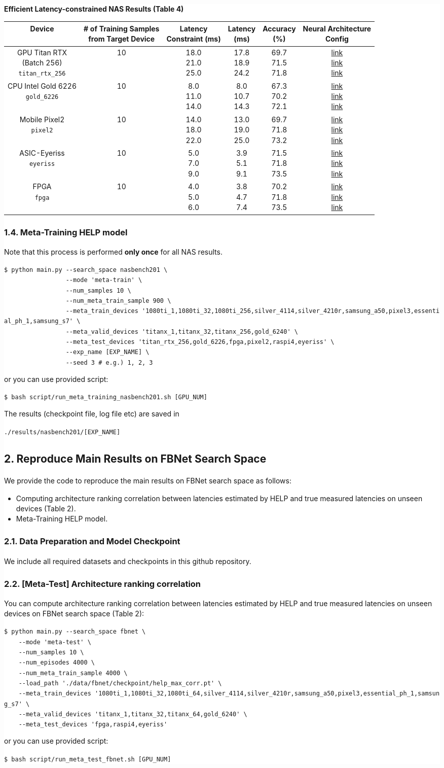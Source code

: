 __Efficient Latency-constrained NAS Results (Table 4)__

|                        Device                       	| # of Training Samples <br> from Target Device 	|  Latency <br> Constraint (ms) 	|     Latency <br> (ms)    	|     Accuracy <br> (%)    	| Neural Architecture <br> Config 	|
|:---------------------------------------------------:	|:------------------------------:	|:----------------------------:	|:------------------------:	|:------------------------:	|:------------------------:	|
| GPU Titan RTX <br> (Batch 256) <br> `titan_rtx_256` 	|               10               	|   18.0 <br> 21.0 <br> 25.0   	| 17.8 <br> 18.9 <br> 24.2 	| 69.7 <br> 71.5 <br> 71.8 	| [link](https://github.com/HayeonLee/HELP/blob/main/data/nasbench201/architecture_config/titan_rtx_256/latency_17.8ms_accuracy_69.7.txt) <br> [link](https://github.com/HayeonLee/HELP/blob/main/data/nasbench201/architecture_config/titan_rtx_256/latency_18.9ms_accuracy_71.5.txt) <br> [link](https://github.com/HayeonLee/HELP/blob/main/data/nasbench201/architecture_config/titan_rtx_256/latency_24.2ms_accuracy_71.8.txt) 	|
|         CPU Intel Gold 6226 <br> `gold_6226`        	|               10               	|    8.0 <br> 11.0 <br> 14.0   	|  8.0 <br> 10.7 <br> 14.3 	| 67.3 <br> 70.2 <br> 72.1 	| [link](https://github.com/HayeonLee/HELP/blob/main/data/nasbench201/architecture_config/gold_6226/latency_8.0ms_accuracy_67.3.txt) <br> [link](https://github.com/HayeonLee/HELP/blob/main/data/nasbench201/architecture_config/gold_6226/latency_10.7ms_accuracy_70.2.txt) <br> [link](https://github.com/HayeonLee/HELP/blob/main/data/nasbench201/architecture_config/gold_6226/latency_14.3ms_accuracy_72.1.txt) 	|
|             Mobile Pixel2 <br> `pixel2`             	|               10               	|   14.0 <br> 18.0 <br> 22.0   	| 13.0 <br> 19.0 <br> 25.0 	| 69.7 <br> 71.8 <br> 73.2 	| [link](https://github.com/HayeonLee/HELP/blob/main/data/nasbench201/architecture_config/pixel2/latency_14.0ms_accuracy_69.7.txt) <br> [link](https://github.com/HayeonLee/HELP/blob/main/data/nasbench201/architecture_config/pixel2/latency_18.0ms_accuracy_71.8.txt) <br> [link](https://github.com/HayeonLee/HELP/blob/main/data/nasbench201/architecture_config/pixel2/latency_25.0ms_accuracy_73.2.txt) 	|
|             ASIC-Eyeriss <br> `eyeriss`             	|               10               	|     5.0 <br> 7.0 <br> 9.0    	|   3.9 <br> 5.1 <br> 9.1  	| 71.5 <br> 71.8 <br> 73.5 	| [link](https://github.com/HayeonLee/HELP/blob/main/data/nasbench201/architecture_config/asic-eyeriss/latency_3.9ms_accuracy_71.5.txt) <br> [link](https://github.com/HayeonLee/HELP/blob/main/data/nasbench201/architecture_config/asic-eyeriss/latency_5.1ms_accuracy_71.8.txt) <br> [link](https://github.com/HayeonLee/HELP/blob/main/data/nasbench201/architecture_config/asic-eyeriss/latency_9.1ms_accuracy_73.5.txt) 	|
|                   FPGA <br> `fpga`                  	|               10               	|     4.0 <br> 5.0 <br> 6.0    	|   3.8 <br> 4.7 <br> 7.4  	| 70.2 <br> 71.8 <br> 73.5 	| [link](https://github.com/HayeonLee/HELP/blob/main/data/nasbench201/architecture_config/fpga/latency_3.8ms_accuracy_70.2.txt) <br> [link](https://github.com/HayeonLee/HELP/blob/main/data/nasbench201/architecture_config/fpga/latency_4.7ms_accuracy_71.8.txt) <br> [link](https://github.com/HayeonLee/HELP/blob/main/data/nasbench201/architecture_config/fpga/latency_7.4ms_accuracy_73.5.txt) 	|

### 1.4. Meta-Training HELP model
Note that this process is performed **only once** for all NAS results.
```
$ python main.py --search_space nasbench201 \
                 --mode 'meta-train' \
                 --num_samples 10 \
                 --num_meta_train_sample 900 \
                 --meta_train_devices '1080ti_1,1080ti_32,1080ti_256,silver_4114,silver_4210r,samsung_a50,pixel3,essential_ph_1,samsung_s7' \
                 --meta_valid_devices 'titanx_1,titanx_32,titanx_256,gold_6240' \           
                 --meta_test_devices 'titan_rtx_256,gold_6226,fpga,pixel2,raspi4,eyeriss' \
                 --exp_name [EXP_NAME] \
                 --seed 3 # e.g.) 1, 2, 3
```
or you can use provided script:
```
$ bash script/run_meta_training_nasbench201.sh [GPU_NUM]
```


The results (checkpoint file, log file etc) are saved in 
```
./results/nasbench201/[EXP_NAME]
```

## 2. Reproduce Main Results on FBNet Search Space
We provide the code to reproduce the main results on FBNet search space as follows:
- Computing architecture ranking correlation between latencies estimated by HELP and true measured latencies on unseen devices (Table 2).
- Meta-Training HELP model.

### 2.1. Data Preparation and Model Checkpoint
We include all required datasets and checkpoints in this github repository. 

### 2.2. [Meta-Test] Architecture ranking correlation
You can compute architecture ranking correlation between latencies estimated by HELP and true measured latencies on unseen devices on FBNet search space (Table 2):
```
$ python main.py --search_space fbnet \
	--mode 'meta-test' \
	--num_samples 10 \
	--num_episodes 4000 \
	--num_meta_train_sample 4000 \
	--load_path './data/fbnet/checkpoint/help_max_corr.pt' \
	--meta_train_devices '1080ti_1,1080ti_32,1080ti_64,silver_4114,silver_4210r,samsung_a50,pixel3,essential_ph_1,samsung_s7' \
	--meta_valid_devices 'titanx_1,titanx_32,titanx_64,gold_6240' \
	--meta_test_devices 'fpga,raspi4,eyeriss'
```
or you can use provided script:
```
$ bash script/run_meta_test_fbnet.sh [GPU_NUM]
```
